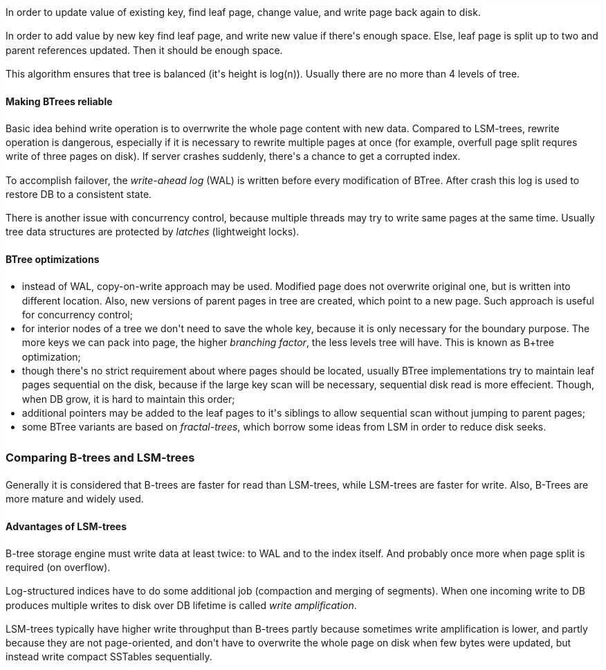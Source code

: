 In order to update value of existing key, find leaf page, change value, and write page back again to disk.

In order to add value by new key find leaf page, and write new value if there's enough space. Else, leaf page is split up to two and parent references updated. Then it should be enough space.

This algorithm ensures that tree is balanced (it's height is log(n)). Usually there are no more than 4 levels of tree.


#### Making BTrees reliable

Basic idea behind write operation is to overrwrite the whole page content with new data. Compared to LSM-trees, rewrite operation is dangerous, especially if it is necessary to rewrite multiple pages at once (for example,  overfull page split requres write of three pages on disk). If server crashes suddenly, there's a chance to get a corrupted index.

To accomplish failover, the _write-ahead log_ (WAL) is written before every modification of BTree. After crash this log is used to restore DB to a consistent state.

There is another issue with concurrency control, because multiple threads may try to write same pages at the same time. Usually tree data structures are protected by _latches_ (lightweight locks).


#### BTree optimizations

- instead of WAL, copy-on-write approach may be used. Modified page does not overwrite original one, but is written into different location. Also, new versions of parent pages in tree are created, which point to a new page. Such approach is useful for concurrency control;
- for interior nodes of a tree we don't need to save the whole key, because it is only necessary for the boundary purpose. The more keys we can pack into page, the higher _branching factor_, the less levels tree will have. This is known as B+tree optimization;
- though there's no strict requirement about where pages should be located, usually BTree implementations try to maintain leaf pages sequential on the disk, because if the large key scan will be necessary, sequential disk read is more effecient. Though, when DB grow, it is hard to maintain this order;
- additional pointers may be added to the leaf pages to it's siblings to allow sequential scan without jumping to parent pages;
- some BTree variants are based on _fractal-trees_, which borrow some ideas from LSM in order to reduce disk seeks.


### Comparing B-trees and LSM-trees

Generally it is considered that B-trees are faster for read than LSM-trees, while LSM-trees are faster for write. Also, B-Trees are more mature and widely used.

#### Advantages of LSM-trees

B-tree storage engine must write data at least twice: to WAL and to the index itself. And probably once more when page split is required (on overflow).

Log-structured indices have to do some additional job (compaction and merging of segments). When one incoming write to DB produces multiple writes to disk over DB lifetime is called _write amplification_. 

LSM-trees typically have higher write throughput than B-trees partly because sometimes write amplification is lower, and partly because they are not page-oriented, and don't have to overwrite the whole page on disk when few bytes were updated, but instead write compact SSTables sequentially.
